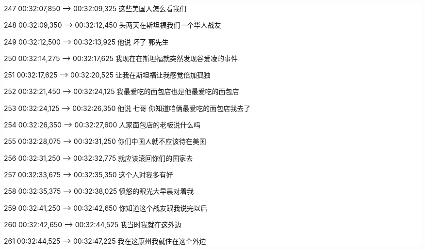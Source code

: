 247
00:32:07,850 –&gt; 00:32:09,325
这些美国人怎么看我们
 
248
00:32:09,350 –&gt; 00:32:12,450
头两天在斯坦福我们一个华人战友
 
249
00:32:12,500 –&gt; 00:32:13,925
他说 坏了 郭先生
 
250
00:32:14,275 –&gt; 00:32:17,625
我现在在斯坦福就突然发现谷爱凌的事件
 
251
00:32:17,625 –&gt; 00:32:20,525
让我在斯坦福让我感觉倍加孤独
 
252
00:32:21,450 –&gt; 00:32:24,125
我最爱吃的面包店也是他最爱吃的面包店
 
253
00:32:24,125 –&gt; 00:32:26,350
他说 七哥 你知道咱俩最爱吃的面包店我去了
 
254
00:32:26,350 –&gt; 00:32:27,600
人家面包店的老板说什么吗
 
255
00:32:28,075 –&gt; 00:32:31,250
你们中国人就不应该待在美国
 
256
00:32:31,250 –&gt; 00:32:32,775
就应该滚回你们的国家去
 
257
00:32:33,675 –&gt; 00:32:35,350
这个人对我多有好
 
258
00:32:35,375 –&gt; 00:32:38,025
愤怒的眼光大早晨对着我
 
259
00:32:41,250 –&gt; 00:32:42,650
你知道这个战友跟我说完以后
 
260
00:32:42,650 –&gt; 00:32:44,525
我当时我就在这外边
 
261
00:32:44,525 –&gt; 00:32:47,225
我在这康州我就住在这个外边
 